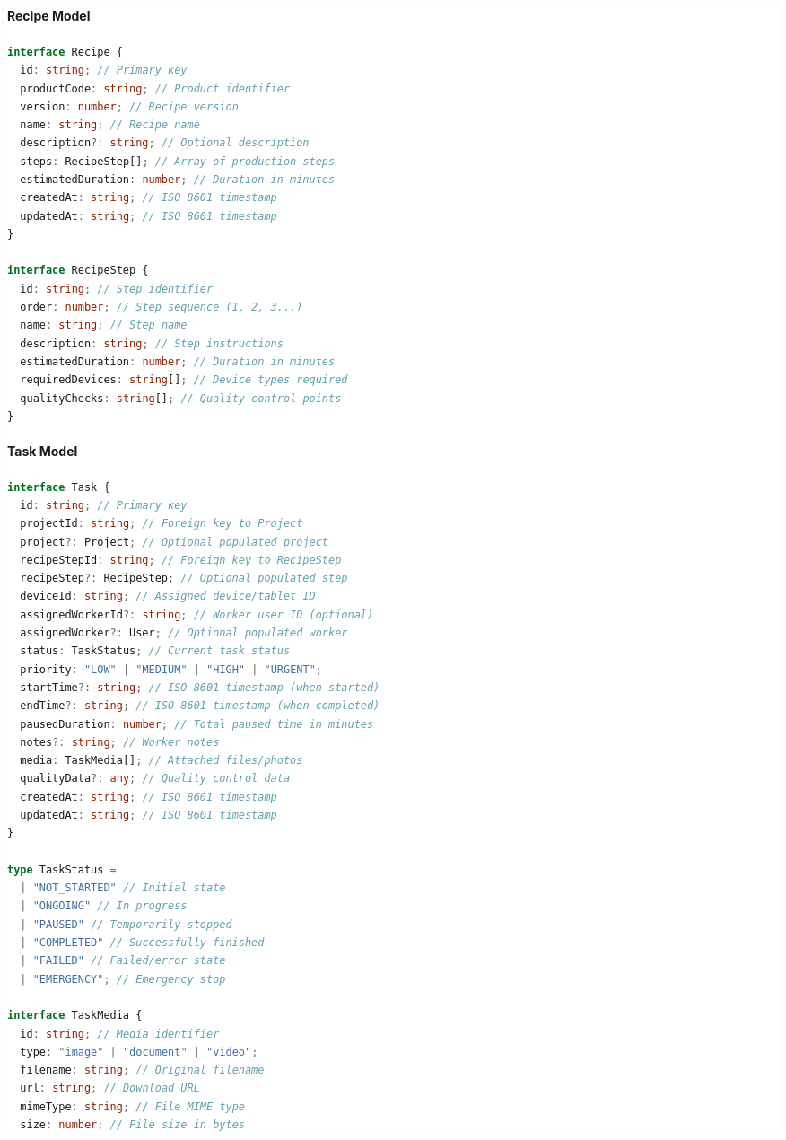 #### Recipe Model

```typescript
interface Recipe {
  id: string; // Primary key
  productCode: string; // Product identifier
  version: number; // Recipe version
  name: string; // Recipe name
  description?: string; // Optional description
  steps: RecipeStep[]; // Array of production steps
  estimatedDuration: number; // Duration in minutes
  createdAt: string; // ISO 8601 timestamp
  updatedAt: string; // ISO 8601 timestamp
}

interface RecipeStep {
  id: string; // Step identifier
  order: number; // Step sequence (1, 2, 3...)
  name: string; // Step name
  description: string; // Step instructions
  estimatedDuration: number; // Duration in minutes
  requiredDevices: string[]; // Device types required
  qualityChecks: string[]; // Quality control points
}
```

#### Task Model

```typescript
interface Task {
  id: string; // Primary key
  projectId: string; // Foreign key to Project
  project?: Project; // Optional populated project
  recipeStepId: string; // Foreign key to RecipeStep
  recipeStep?: RecipeStep; // Optional populated step
  deviceId: string; // Assigned device/tablet ID
  assignedWorkerId?: string; // Worker user ID (optional)
  assignedWorker?: User; // Optional populated worker
  status: TaskStatus; // Current task status
  priority: "LOW" | "MEDIUM" | "HIGH" | "URGENT";
  startTime?: string; // ISO 8601 timestamp (when started)
  endTime?: string; // ISO 8601 timestamp (when completed)
  pausedDuration: number; // Total paused time in minutes
  notes?: string; // Worker notes
  media: TaskMedia[]; // Attached files/photos
  qualityData?: any; // Quality control data
  createdAt: string; // ISO 8601 timestamp
  updatedAt: string; // ISO 8601 timestamp
}

type TaskStatus =
  | "NOT_STARTED" // Initial state
  | "ONGOING" // In progress
  | "PAUSED" // Temporarily stopped
  | "COMPLETED" // Successfully finished
  | "FAILED" // Failed/error state
  | "EMERGENCY"; // Emergency stop

interface TaskMedia {
  id: string; // Media identifier
  type: "image" | "document" | "video";
  filename: string; // Original filename
  url: string; // Download URL
  mimeType: string; // File MIME type
  size: number; // File size in bytes
```